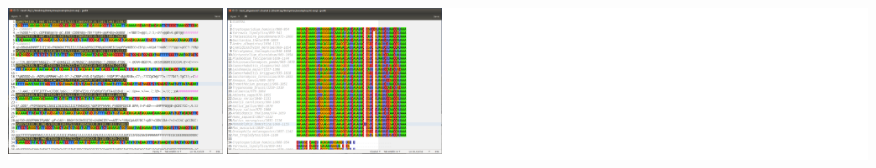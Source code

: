 [<img src="images/screens/gedit-fastq.png" height="25%" width="25%">](images/screens/gedit-fastq.png)
[<img src="images/screens/gedit-clustal.png" height="25%" width="25%">](images/screens/gedit-clustal.png)